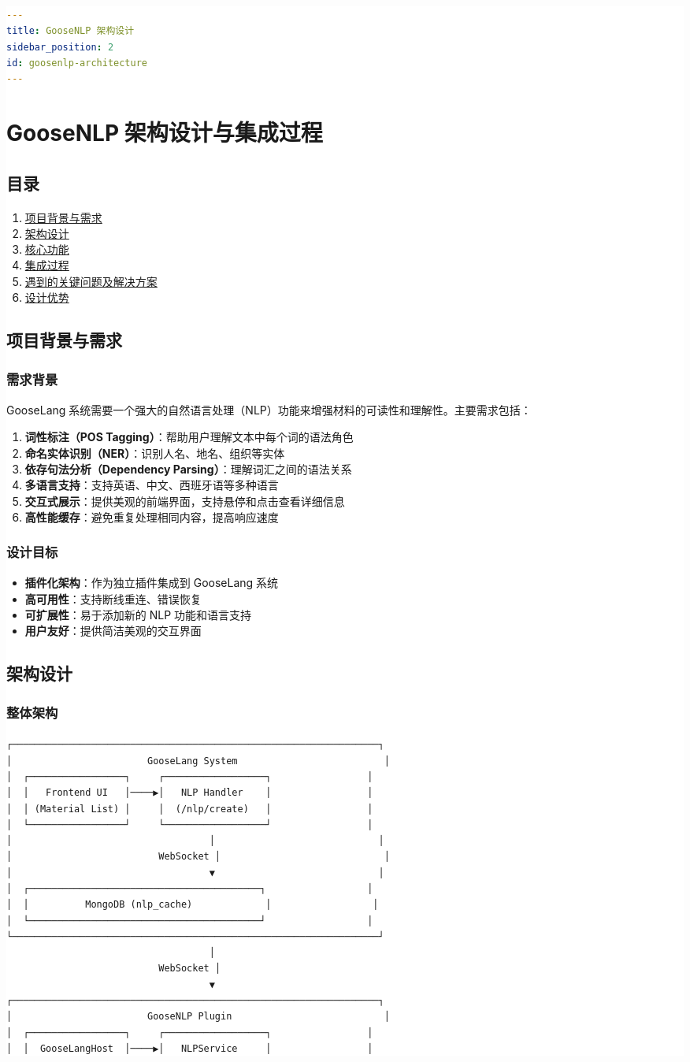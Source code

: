 ```yaml
---
title: GooseNLP 架构设计
sidebar_position: 2
id: goosenlp-architecture
---
```


# GooseNLP 架构设计与集成过程

## 目录
1. [项目背景与需求](#项目背景与需求)
2. [架构设计](#架构设计)
3. [核心功能](#核心功能)
4. [集成过程](#集成过程)
5. [遇到的关键问题及解决方案](#遇到的关键问题及解决方案)
6. [设计优势](#设计优势)

## 项目背景与需求

### 需求背景
GooseLang 系统需要一个强大的自然语言处理（NLP）功能来增强材料的可读性和理解性。主要需求包括：

1. **词性标注（POS Tagging）**：帮助用户理解文本中每个词的语法角色
2. **命名实体识别（NER）**：识别人名、地名、组织等实体
3. **依存句法分析（Dependency Parsing）**：理解词汇之间的语法关系
4. **多语言支持**：支持英语、中文、西班牙语等多种语言
5. **交互式展示**：提供美观的前端界面，支持悬停和点击查看详细信息
6. **高性能缓存**：避免重复处理相同内容，提高响应速度

### 设计目标
- **插件化架构**：作为独立插件集成到 GooseLang 系统
- **高可用性**：支持断线重连、错误恢复
- **可扩展性**：易于添加新的 NLP 功能和语言支持
- **用户友好**：提供简洁美观的交互界面

## 架构设计

### 整体架构

```
┌─────────────────────────────────────────────────────────────────┐
│                        GooseLang System                          │
│  ┌─────────────────┐     ┌──────────────────┐                 │
│  │   Frontend UI   │────▶│   NLP Handler    │                 │
│  │ (Material List) │     │  (/nlp/create)   │                 │
│  └─────────────────┘     └──────────────────┘                 │
│                                   │                             │
│                          WebSocket │                             │
│                                   ▼                             │
│  ┌─────────────────────────────────────────┐                  │
│  │          MongoDB (nlp_cache)             │                  │
│  └─────────────────────────────────────────┘                  │
└─────────────────────────────────────────────────────────────────┘
                                    │
                           WebSocket │
                                    ▼
┌─────────────────────────────────────────────────────────────────┐
│                        GooseNLP Plugin                           │
│  ┌─────────────────┐     ┌──────────────────┐                 │
│  │  GooseLangHost  │────▶│   NLPService     │                 │
```